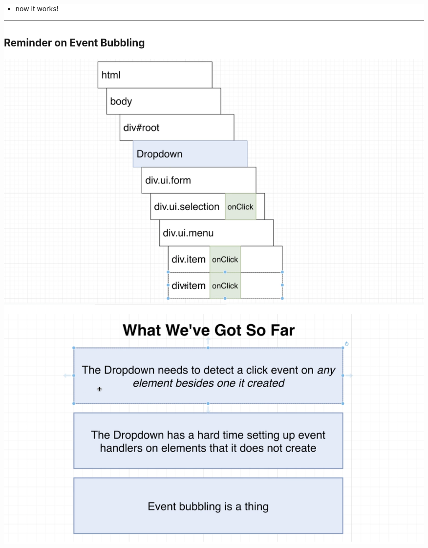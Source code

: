 - now it works!

---

## Reminder on Event Bubbling

![](img/2020-08-02-10-05-06.png)

![](img/2020-08-02-10-37-15.png)
